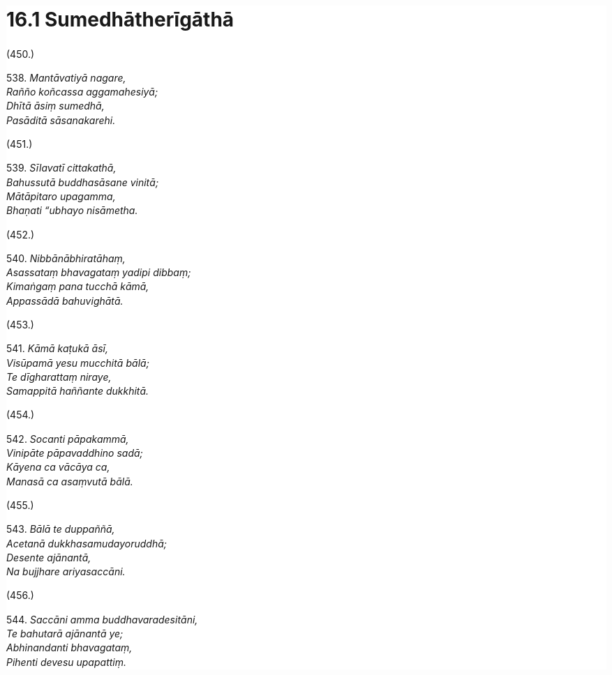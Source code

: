 

# 16.1 Sumedhātherīgāthā



(450.)

538\. _Mantāvatiyā nagare,_  
_Rañño koñcassa aggamahesiyā;_  
_Dhītā āsiṃ sumedhā,_  
_Pasāditā sāsanakarehi._  


(451.)

539\. _Sīlavatī cittakathā,_  
_Bahussutā buddhasāsane vinitā;_  
_Mātāpitaro upagamma,_  
_Bhaṇati “ubhayo nisāmetha._  


(452.)

540\. _Nibbānābhiratāhaṃ,_  
_Asassataṃ bhavagataṃ yadipi dibbaṃ;_  
_Kimaṅgaṃ pana tucchā kāmā,_  
_Appassādā bahuvighātā._  


(453.)

541\. _Kāmā kaṭukā āsī,_  
_Visūpamā yesu mucchitā bālā;_  
_Te dīgharattaṃ niraye,_  
_Samappitā haññante dukkhitā._  


(454.)

542\. _Socanti pāpakammā,_  
_Vinipāte pāpavaddhino sadā;_  
_Kāyena ca vācāya ca,_  
_Manasā ca asaṃvutā bālā._  


(455.)

543\. _Bālā te duppaññā,_  
_Acetanā dukkhasamudayoruddhā;_  
_Desente ajānantā,_  
_Na bujjhare ariyasaccāni._  


(456.)

544\. _Saccāni amma buddhavaradesitāni,_  
_Te bahutarā ajānantā ye;_  
_Abhinandanti bhavagataṃ,_  
_Pihenti devesu upapattiṃ._  
